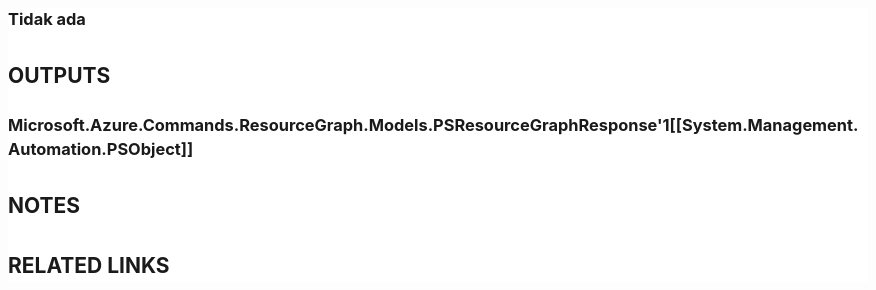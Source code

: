 ### Tidak ada

## OUTPUTS

### Microsoft.Azure.Commands.ResourceGraph.Models.PSResourceGraphResponse'1[[System.Management.Automation.PSObject]]

## NOTES

## RELATED LINKS
